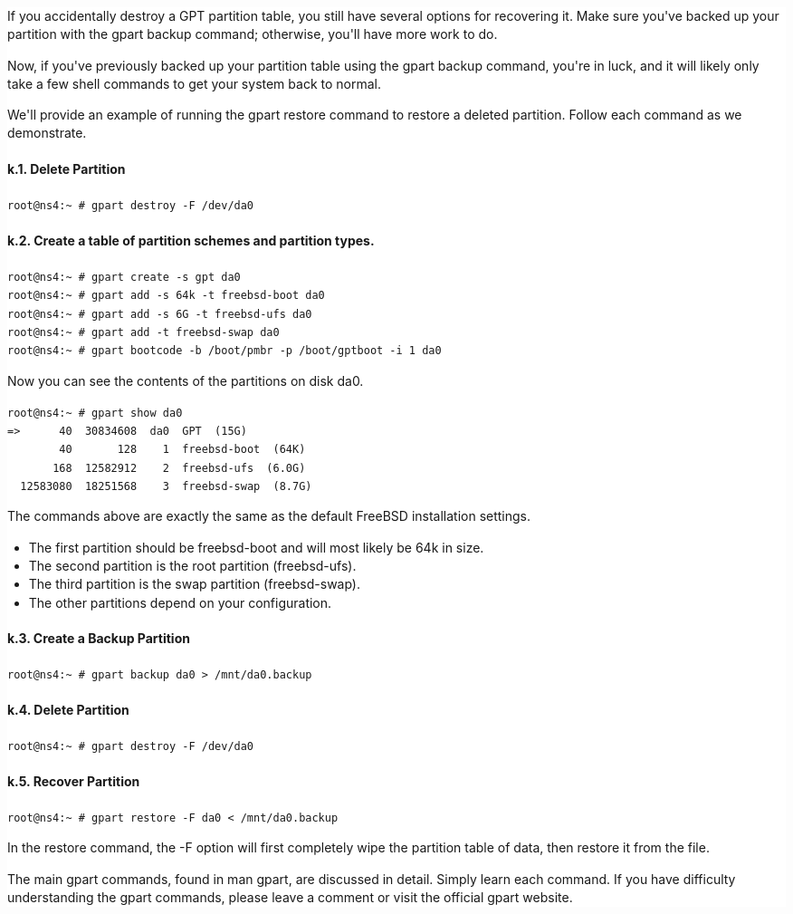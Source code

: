 If you accidentally destroy a GPT partition table, you still have several options for recovering it. Make sure you've backed up your partition with the gpart backup command; otherwise, you'll have more work to do.

Now, if you've previously backed up your partition table using the gpart backup command, you're in luck, and it will likely only take a few shell commands to get your system back to normal.

We'll provide an example of running the gpart restore command to restore a deleted partition. Follow each command as we demonstrate.

#### k.1. Delete Partition

```
root@ns4:~ # gpart destroy -F /dev/da0
```

#### k.2. Create a table of partition schemes and partition types.

```
root@ns4:~ # gpart create -s gpt da0
root@ns4:~ # gpart add -s 64k -t freebsd-boot da0
root@ns4:~ # gpart add -s 6G -t freebsd-ufs da0
root@ns4:~ # gpart add -t freebsd-swap da0
root@ns4:~ # gpart bootcode -b /boot/pmbr -p /boot/gptboot -i 1 da0
```
Now you can see the contents of the partitions on disk da0.

```
root@ns4:~ # gpart show da0
=>      40  30834608  da0  GPT  (15G)
        40       128    1  freebsd-boot  (64K)
       168  12582912    2  freebsd-ufs  (6.0G)
  12583080  18251568    3  freebsd-swap  (8.7G)
```

The commands above are exactly the same as the default FreeBSD installation settings.

- The first partition should be freebsd-boot and will most likely be 64k in size.
- The second partition is the root partition (freebsd-ufs).
- The third partition is the swap partition (freebsd-swap).
- The other partitions depend on your configuration.

#### k.3. Create a Backup Partition

```
root@ns4:~ # gpart backup da0 > /mnt/da0.backup
```

#### k.4. Delete Partition

```
root@ns4:~ # gpart destroy -F /dev/da0
```

#### k.5. Recover Partition

```
root@ns4:~ # gpart restore -F da0 < /mnt/da0.backup
```
In the restore command, the -F option will first completely wipe the partition table of data, then restore it from the file.

The main gpart commands, found in man gpart, are discussed in detail. Simply learn each command. If you have difficulty understanding the gpart commands, please leave a comment or visit the official gpart website.